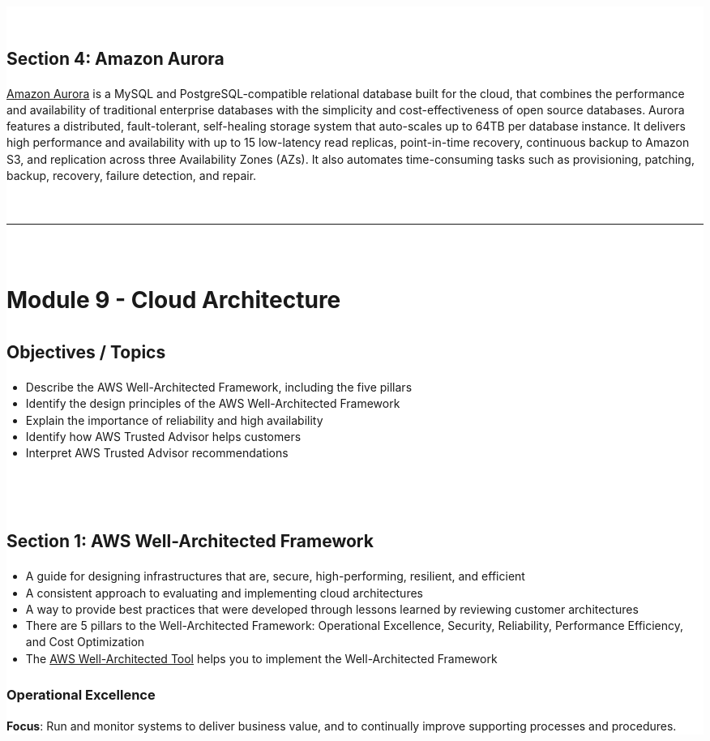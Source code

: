 <br/>

## Section 4: Amazon Aurora

[Amazon Aurora](https://aws.amazon.com/rds/aurora/) is a MySQL and PostgreSQL-compatible relational database built for the cloud, that combines the performance and availability of traditional enterprise databases with the simplicity and cost-effectiveness of open source databases. Aurora features a distributed, fault-tolerant, self-healing storage system that auto-scales up to 64TB per database instance. It delivers high performance and availability with up to 15 low-latency read replicas, point-in-time recovery, continuous backup to Amazon S3, and replication across three Availability Zones (AZs). It also automates time-consuming tasks such as provisioning, patching, backup, recovery, failure detection, and repair.

<br/>

---

<br/>



# Module 9 - Cloud Architecture


## Objectives / Topics

- Describe the AWS Well-Architected Framework, including the five pillars
- Identify the design principles of the AWS Well-Architected Framework
- Explain the importance of reliability and high availability
- Identify how AWS Trusted Advisor helps customers
- Interpret AWS Trusted Advisor recommendations

<br/>



<br/>

## Section 1: AWS Well-Architected Framework

- A guide for designing infrastructures that are, secure, high-performing, resilient, and efficient
- A consistent approach to evaluating and implementing cloud architectures
- A way to provide best practices that were developed through lessons learned by reviewing customer architectures
- There are 5 pillars to the Well-Architected Framework: Operational Excellence, Security, Reliability, Performance Efficiency, and Cost Optimization
- The [AWS Well-Architected Tool](https://aws.amazon.com/well-architected-tool/) helps you to implement the Well-Architected Framework

### **Operational Excellence**

**Focus**: Run and monitor systems to deliver business value, and to continually improve supporting processes and procedures.
